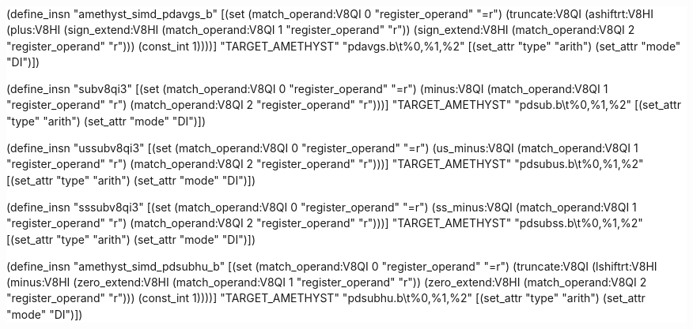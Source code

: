 (define_insn "amethyst_simd_pdavgs_b"
  [(set (match_operand:V8QI 0 "register_operand" "=r")
     (truncate:V8QI
       (ashiftrt:V8HI
         (plus:V8HI
           (sign_extend:V8HI
             (match_operand:V8QI 1 "register_operand" "r"))
           (sign_extend:V8HI
             (match_operand:V8QI 2 "register_operand" "r")))
         (const_int 1))))]
  "TARGET_AMETHYST"
  "pdavgs.b\t%0,%1,%2"
  [(set_attr "type" "arith")
   (set_attr "mode" "DI")])

(define_insn "subv8qi3"
  [(set (match_operand:V8QI 0 "register_operand" "=r")
     (minus:V8QI
       (match_operand:V8QI 1 "register_operand" "r")
       (match_operand:V8QI 2 "register_operand" "r")))]
  "TARGET_AMETHYST"
  "pdsub.b\t%0,%1,%2"
  [(set_attr "type" "arith")
   (set_attr "mode" "DI")])

(define_insn "ussubv8qi3"
  [(set (match_operand:V8QI 0 "register_operand" "=r")
     (us_minus:V8QI
       (match_operand:V8QI 1 "register_operand" "r")
       (match_operand:V8QI 2 "register_operand" "r")))]
  "TARGET_AMETHYST"
  "pdsubus.b\t%0,%1,%2"
  [(set_attr "type" "arith")
   (set_attr "mode" "DI")])

(define_insn "sssubv8qi3"
  [(set (match_operand:V8QI 0 "register_operand" "=r")
     (ss_minus:V8QI
       (match_operand:V8QI 1 "register_operand" "r")
       (match_operand:V8QI 2 "register_operand" "r")))]
  "TARGET_AMETHYST"
  "pdsubss.b\t%0,%1,%2"
  [(set_attr "type" "arith")
   (set_attr "mode" "DI")])

(define_insn "amethyst_simd_pdsubhu_b"
  [(set (match_operand:V8QI 0 "register_operand" "=r")
     (truncate:V8QI
       (lshiftrt:V8HI
         (minus:V8HI
           (zero_extend:V8HI
             (match_operand:V8QI 1 "register_operand" "r"))
           (zero_extend:V8HI
             (match_operand:V8QI 2 "register_operand" "r")))
         (const_int 1))))]
  "TARGET_AMETHYST"
  "pdsubhu.b\t%0,%1,%2"
  [(set_attr "type" "arith")
   (set_attr "mode" "DI")])
